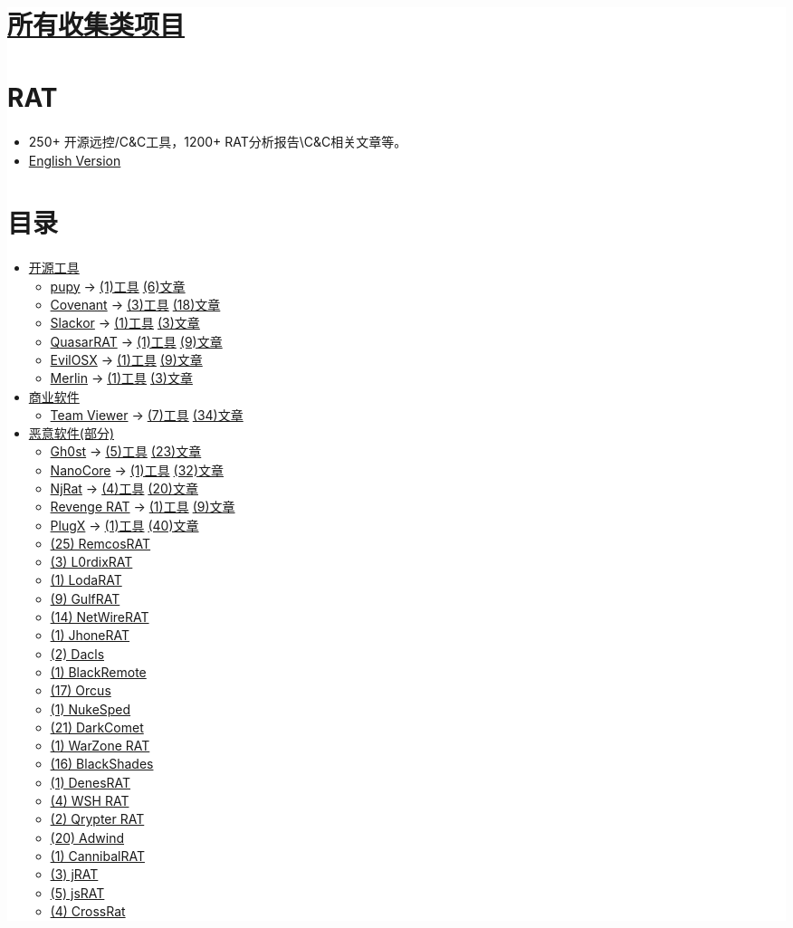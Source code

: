 # [所有收集类项目](https://github.com/alphaSeclab/all-my-collection-repos)




# RAT


- 250+ 开源远控/C&C工具，1200+ RAT分析报告\C&C相关文章等。
- [English Version](https://github.com/alphaSeclab/awesome-rat/blob/master/Readme_en.md)


# 目录
- [开源工具](#39bad1d60c8fbb697fd8701ffafc50a6)
    - [pupy](#98000cf45f63bf295d39e9255d7972ca) ->  [(1)工具](#ff6ee8128d4f01f80c3f2bb522f0d5e9) [(6)文章](#4f5ffa16436730588e8d009febe1bd5c)
    - [Covenant](#1acc99cd2330bc55f1dffecfa75b9c7d) ->  [(3)工具](#05d2a0aed9499aea447e90668c8d5103) [(18)文章](#81af73c48e520a45619cbf7769cc64b5)
    - [Slackor](#cf120400afb57c2af9b8da037b3b7c3b) ->  [(1)工具](#280aaf2c1b0f44b6f5ec7095d7b35578) [(3)文章](#8adba68f714e281a3bb7faa2c3661d1b)
    - [QuasarRAT](#05df4f3dd6438b6f6d67f56a8b6e40f3) ->  [(1)工具](#c2df559aa60f8bfd5da4d9fc7c0ea0d2) [(9)文章](#36c965d7808be2799f70e4d910a17abd)
    - [EvilOSX](#380ea0abfdbf07624ebf45681b773e54) ->  [(1)工具](#a69f3baa491547ddf6a628cda168b492) [(9)文章](#375dc16ed1cf6be4274da55140784610)
    - [Merlin](#42a4a0bcb02fcb7a30fe7e42b7a9cdb5) ->  [(1)工具](#941bae92e80ca3f9c21a232cc959eb67) [(3)文章](#5b3a7a286bac53bf26395ea5ffb6c590)
- [商业软件](#f1821c037c77e23ca5c2552477708930)
    - [Team Viewer](#db69305116cf91a4e67b4c75465dfe3e) ->  [(7)工具](#d42849969f2b53c898f0b6e710dc3027) [(34)文章](#eed97a5a9b2346759fb7bb30c5a98bbe)
- [恶意软件(部分)](#f6f85e2d4f8e5442884f4d9b6e56ca42)
    - [Gh0st](#74d9131b5ad95c569c0afb9ee5a3c9b9) ->  [(5)工具](#dcb10cc6813a25815201b36bacdef198) [(23)文章](#683b7000242336c05ea278c9ad3d7e5e)
    - [NanoCore](#81308c6923f66db886efe8ae967c2845) ->  [(1)工具](#c84aebee516fbf526701102cfa6d0a98) [(32)文章](#6df7f0da7bb260a54405579912678c0d)
    - [NjRat](#31bd9e6c54fdd9a00a45542e53abc13b) ->  [(4)工具](#ff7bcb6c765cb73cfadda9f06deda668) [(20)文章](#de09011e16164e950d653756212219ac)
    - [Revenge RAT](#db2bbd5298638952f34060e4f8ee0053) ->  [(1)工具](#cef60ee76daa3240e95bbf82f2994848) [(9)文章](#2dd3016da115b16c9de264b885105eff)
    - [PlugX](#37466b42f2f777fa5a6400d78931995c) ->  [(1)工具](#03b501e2e5da59c3c97027775e6a93b7) [(40)文章](#17ca6dd6130c10b726039472c20bb093)
    - [(25) RemcosRAT](#ee2e3505664b3a7d26842b0278ccce23)
    - [(3) L0rdixRAT](#3f113acb3b6863c4ec5cbe04ce69f841)
    - [(1) LodaRAT](#07522f33ae58f9d0de0bdc202f6aa1aa)
    - [(9) GulfRAT](#e8fa6ccd3f727add34525951a81fd493)
    - [(14) NetWireRAT](#57ea699dadcafe202a31772c837f9b7f)
    - [(1) JhoneRAT](#20cd83aa4b202931ed4597c506d61257)
    - [(2) Dacls](#2da027a7cc244e466f914c996623d114)
    - [(1) BlackRemote](#8bfe869e8aca6fa9e7d2d5b0353c0dc2)
    - [(17) Orcus](#9ac323d054e6f52e9a92e449b51e75e6)
    - [(1) NukeSped](#8038672c0b8ef4b0b82afdeae025b38c)
    - [(21) DarkComet](#11b35c707990ed436d23cc7495713177)
    - [(1) WarZone RAT](#5af0edca5a51bdd5fd8f8d37b08218c8)
    - [(16) BlackShades](#84187b0e75ca2a5a844f0367bf6d3c6b)
    - [(1) DenesRAT](#36531e67f10ecd7114880530e5e46e95)
    - [(4) WSH RAT](#660f78a639f351f8404accad8c711ca4)
    - [(2) Qrypter RAT](#319dcbdac181398a9b2ba7f5424a3e04)
    - [(20) Adwind](#eb6a3a9a179678734be43ea1eb26f1c3)
    - [(1) CannibalRAT](#eb3c9f8af4ebe91aca4649718ff595c2)
    - [(3) jRAT](#5fe739ee0e8778979807558ccd439b07)
    - [(5) jsRAT](#b62c18c1b4fc6d5b52ca826b36cf0819)
    - [(4) CrossRat](#8d0732c4a6cf2393c0ff4e6cfe54f50f)